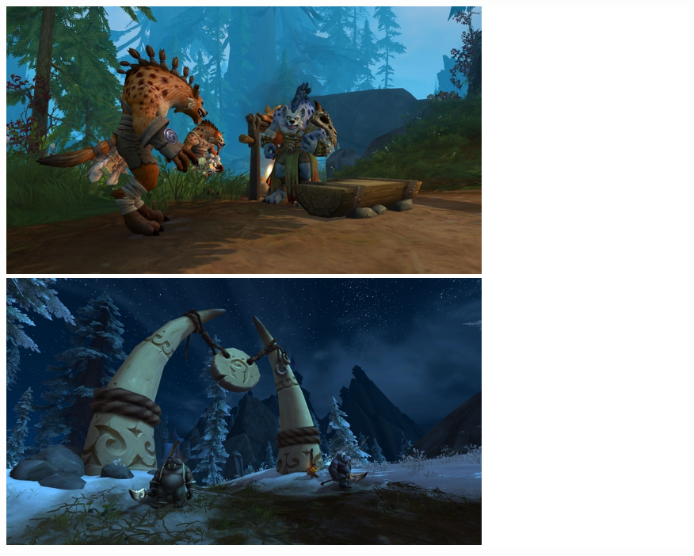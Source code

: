 <a href="https://raw.githubusercontent.com/MagicalCow/TrinkIT-News/main/Assets/WH327723/WH327723-17.jpg"><img src="https://raw.githubusercontent.com/MagicalCow/TrinkIT-News/main/Assets/WH327723/WH327723-17-thumb.jpg" width="600"/></a><br>
<a href="https://raw.githubusercontent.com/MagicalCow/TrinkIT-News/main/Assets/WH327723/WH327723-18.jpg"><img src="https://raw.githubusercontent.com/MagicalCow/TrinkIT-News/main/Assets/WH327723/WH327723-18-thumb.jpg" width="600"/></a><br>